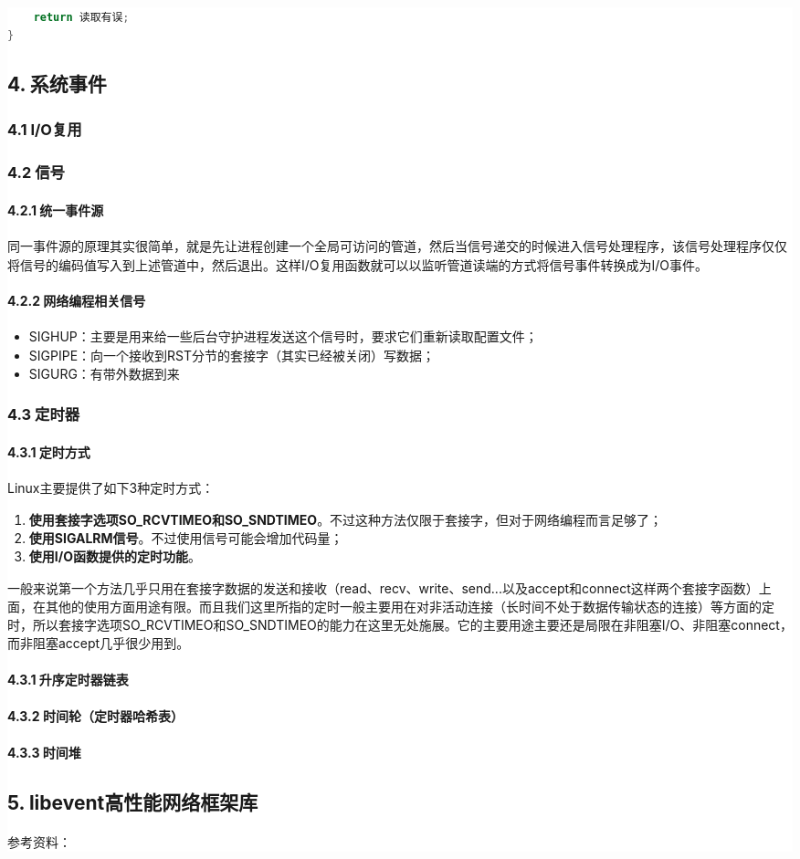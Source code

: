 ```c
    return 读取有误;
}
```



## 4. 系统事件

### 4.1 I/O复用

### 4.2 信号

#### 4.2.1 统一事件源

同一事件源的原理其实很简单，就是先让进程创建一个全局可访问的管道，然后当信号递交的时候进入信号处理程序，该信号处理程序仅仅将信号的编码值写入到上述管道中，然后退出。这样I/O复用函数就可以以监听管道读端的方式将信号事件转换成为I/O事件。

 

#### 4.2.2 网络编程相关信号

- SIGHUP：主要是用来给一些后台守护进程发送这个信号时，要求它们重新读取配置文件；
- SIGPIPE：向一个接收到RST分节的套接字（其实已经被关闭）写数据；
- SIGURG：有带外数据到来



### 4.3 定时器

#### 4.3.1 定时方式

Linux主要提供了如下3种定时方式：

1. **使用套接字选项SO_RCVTIMEO和SO_SNDTIMEO**。不过这种方法仅限于套接字，但对于网络编程而言足够了；
2. **使用SIGALRM信号**。不过使用信号可能会增加代码量；
3. **使用I/O函数提供的定时功能**。

一般来说第一个方法几乎只用在套接字数据的发送和接收（read、recv、write、send...以及accept和connect这样两个套接字函数）上面，在其他的使用方面用途有限。而且我们这里所指的定时一般主要用在对非活动连接（长时间不处于数据传输状态的连接）等方面的定时，所以套接字选项SO_RCVTIMEO和SO_SNDTIMEO的能力在这里无处施展。它的主要用途主要还是局限在非阻塞I/O、非阻塞connect，而非阻塞accept几乎很少用到。



#### 4.3.1 升序定时器链表



#### 4.3.2 时间轮（定时器哈希表）



#### 4.3.3 时间堆



## 5. libevent高性能网络框架库

参考资料：
